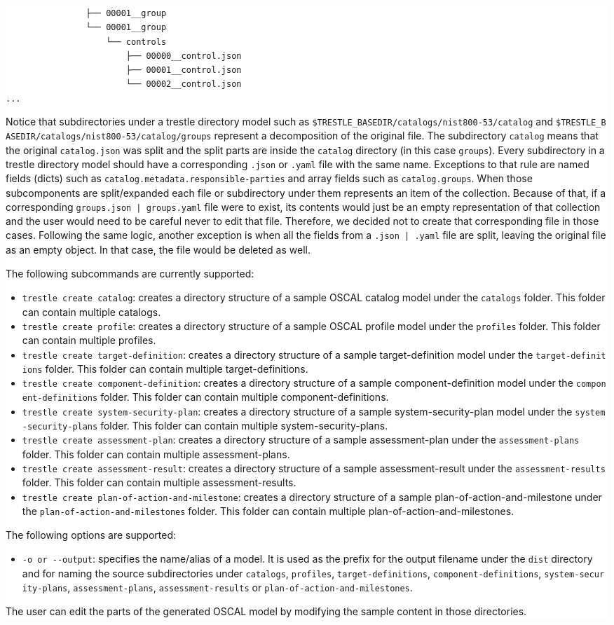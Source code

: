 ```
                ├── 00001__group
                └── 00001__group
                    └── controls
                        ├── 00000__control.json
                        ├── 00001__control.json
                        └── 00002__control.json
...
```

Notice that subdirectories under a trestle directory model such as `$TRESTLE_BASEDIR/catalogs/nist800-53/catalog` and `$TRESTLE_BASEDIR/catalogs/nist800-53/catalog/groups` represent a decomposition of the original file. The subdirectory `catalog` means that the original `catalog.json` was split and the split parts are inside the `catalog` directory (in this case `groups`).
Every subdirectory in a trestle directory model should have a corresponding `.json` or `.yaml` file with the same name. Exceptions to that rule are named fields (dicts) such as `catalog.metadata.responsible-parties` and array fields such as `catalog.groups`. When those subcomponents are split/expanded each file or subdirectory under them represents an item of the collection. Because of that, if a corresponding `groups.json | groups.yaml` file were to exist, its contents would just be an empty representation of that collection and the user would need to be careful never to edit that file. Therefore, we decided not to create that corresponding file in those cases. Following the same logic, another exception is when all the fields from a `.json | .yaml` file are split, leaving the original file as an empty object. In that case, the file would be deleted as well.

The following subcommands are currently supported:

- `trestle create catalog`: creates a directory structure of a sample OSCAL catalog model under the `catalogs` folder. This folder can contain multiple catalogs.
- `trestle create profile`: creates a directory structure of a sample OSCAL profile model under the `profiles` folder. This folder can contain multiple profiles.
- `trestle create target-definition`: creates a directory structure of a sample target-definition model under the `target-definitions` folder. This folder can contain multiple target-definitions.
- `trestle create component-definition`: creates a directory structure of a sample component-definition model under the `component-definitions` folder. This folder can contain multiple component-definitions.
- `trestle create system-security-plan`: creates a directory structure of a sample system-security-plan model under the `system-security-plans` folder. This folder can contain multiple system-security-plans.
- `trestle create assessment-plan`: creates a directory structure of a sample assessment-plan under the `assessment-plans` folder. This folder can contain multiple assessment-plans.
- `trestle create assessment-result`: creates a directory structure of a sample assessment-result under the `assessment-results` folder. This folder can contain multiple assessment-results.
- `trestle create plan-of-action-and-milestone`: creates a directory structure of a sample plan-of-action-and-milestone under the `plan-of-action-and-milestones` folder. This folder can contain multiple plan-of-action-and-milestones.

The following options are supported:

- `-o or --output`: specifies the name/alias of a model. It is used as the prefix for the output filename under the `dist` directory and for naming the source subdirectories under  `catalogs`, `profiles`, `target-definitions`, `component-definitions`, `system-security-plans`, `assessment-plans`, `assessment-results` or `plan-of-action-and-milestones`.

The user can edit the parts of the generated OSCAL model by modifying the sample content in those directories.
